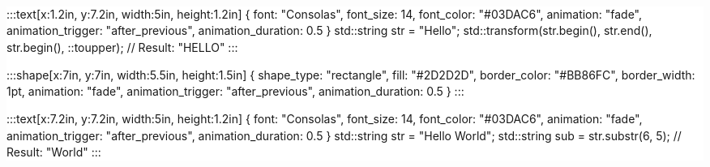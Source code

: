 :::text[x:1.2in, y:7.2in, width:5in, height:1.2in]
{
font: "Consolas",
font_size: 14,
font_color: "#03DAC6",
animation: "fade",
animation_trigger: "after_previous",
animation_duration: 0.5
}
std::string str = "Hello";
std::transform(str.begin(), str.end(),
str.begin(), ::toupper);
// Result: "HELLO"
:::

:::shape[x:7in, y:7in, width:5.5in, height:1.5in]
{
shape_type: "rectangle",
fill: "#2D2D2D",
border_color: "#BB86FC",
border_width: 1pt,
animation: "fade",
animation_trigger: "after_previous",
animation_duration: 0.5
}
:::

:::text[x:7.2in, y:7.2in, width:5in, height:1.2in]
{
font: "Consolas",
font_size: 14,
font_color: "#03DAC6",
animation: "fade",
animation_trigger: "after_previous",
animation_duration: 0.5
}
std::string str = "Hello World";
std::string sub = str.substr(6, 5);
// Result: "World"
:::
